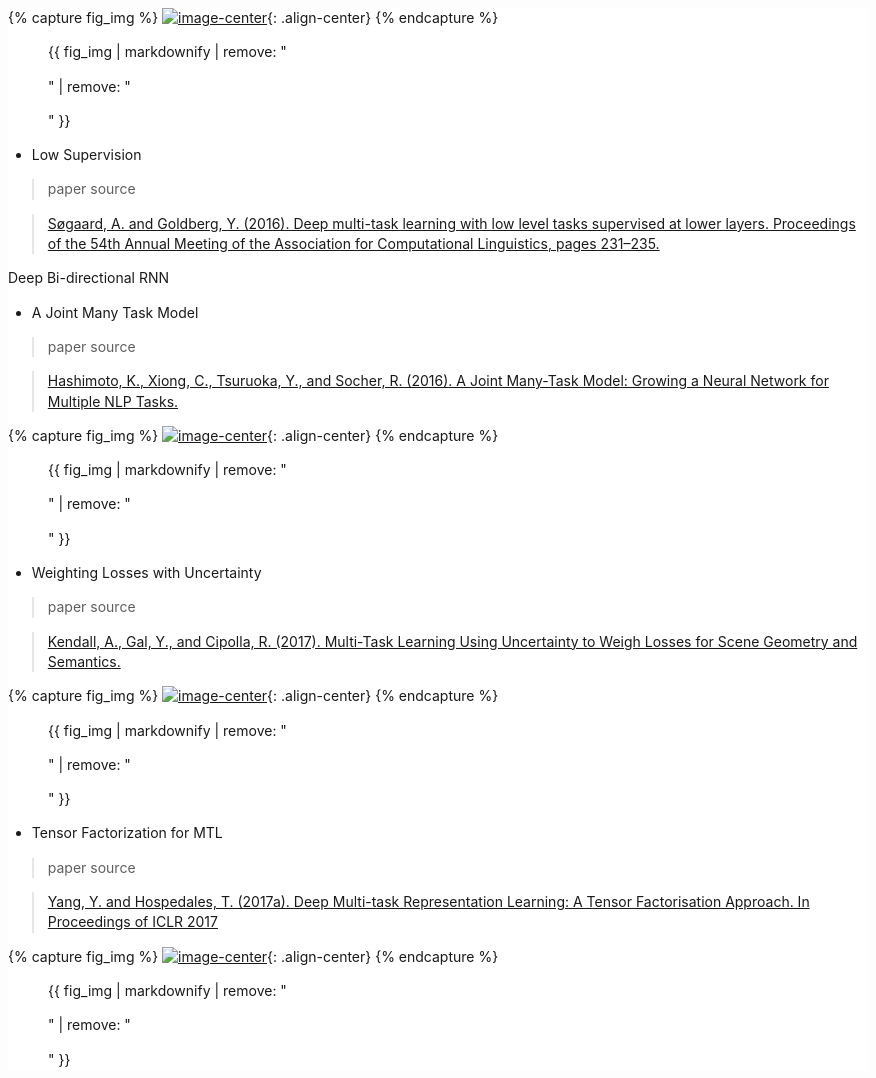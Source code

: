 {% capture fig_img %}
[![image-center](https://ruder.io/content/images/2017/05/cross-stitch_networks.png)](https://ruder.io/content/images/2017/05/cross-stitch_networks.png){: .align-center}
{% endcapture %}
<figure>
  {{ fig_img | markdownify | remove: "<p>" | remove: "</p>" }}
</figure>

+ Low Supervision
> [<i class="fas fa-link"></i>](https://www.aclweb.org/anthology/P16-2038.pdf) paper source

>  [Søgaard, A. and Goldberg, Y. (2016). Deep multi-task learning with low level tasks supervised at lower layers. Proceedings of the 54th Annual Meeting of the Association for Computational Linguistics, pages 231–235.](https://www.aclweb.org/anthology/P16-2038/)

Deep Bi-directional RNN

+ A Joint Many Task Model
> [<i class="fas fa-link"></i>](https://arxiv.org/pdf/1611.01587.pdf) paper source

>  [Hashimoto, K., Xiong, C., Tsuruoka, Y., and Socher, R. (2016). A Joint Many-Task Model: Growing a Neural Network for Multiple NLP Tasks.](https://arxiv.org/abs/1611.01587)

{% capture fig_img %}
[![image-center](https://media.arxiv-vanity.com/render-output/3005732/x1.png)](https://media.arxiv-vanity.com/render-output/3005732/x1.png){: .align-center}
{% endcapture %}
<figure>
  {{ fig_img | markdownify | remove: "<p>" | remove: "</p>" }}
</figure>

+ Weighting Losses with Uncertainty
> [<i class="fas fa-link"></i>](https://arxiv.org/pdf/1705.07115.pdf) paper source

>  [Kendall, A., Gal, Y., and Cipolla, R. (2017). Multi-Task Learning Using Uncertainty to Weigh Losses for Scene Geometry and Semantics.](https://arxiv.org/abs/1705.07115)

{% capture fig_img %}
[![image-center](https://ruder.io/content/images/2017/05/weighting_using_uncertainty.png)](https://ruder.io/content/images/2017/05/weighting_using_uncertainty.png){: .align-center}
{% endcapture %}
<figure>
  {{ fig_img | markdownify | remove: "<p>" | remove: "</p>" }}
</figure>

+ Tensor Factorization for MTL
> [<i class="fas fa-link"></i>](https://arxiv.org/pdf/1605.06391.pdf) paper source

>  [Yang, Y. and Hospedales, T. (2017a). Deep Multi-task Representation Learning: A Tensor Factorisation Approach. In Proceedings of ICLR 2017](https://arxiv.org/abs/1605.06391)

{% capture fig_img %}
[![image-center](https://d3i71xaburhd42.cloudfront.net/468a80bcd4ff9b3f47beb9145ff81140777bb3f3/6-Figure1-1.png)](https://d3i71xaburhd42.cloudfront.net/468a80bcd4ff9b3f47beb9145ff81140777bb3f3/6-Figure1-1.png){: .align-center}
{% endcapture %}
<figure>
  {{ fig_img | markdownify | remove: "<p>" | remove: "</p>" }}
</figure>
